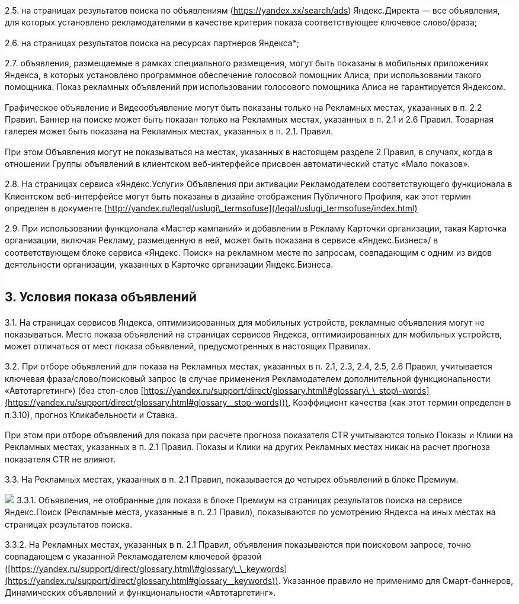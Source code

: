  2\.5\. на страницах результатов поиска по объявлениям (https://yandex.xx/search/ads) Яндекс.Директа — все объявления, для которых установлено рекламодателями в качестве критерия показа соответствующее ключевое слово/фраза;

 2\.6\. на страницах результатов поиска на ресурсах партнеров Яндекса\*;

 2\.7\. объявления, размещаемые в рамках специального размещения, могут быть показаны в мобильных приложениях Яндекса, в которых установлено программное обеспечение голосовой помощник Алиса, при использовании такого помощника. Показ рекламных объявлений при использовании голосового помощника Алиса не гарантируется Яндексом.

 Графическое объявление и Видеообъявление могут быть показаны только на Рекламных местах, указанных в п. 2\.2 Правил. Баннер на поиске может быть показан только на Рекламных местах, указанных в п. 2\.1 и 2\.6 Правил. Товарная галерея может быть показана на Рекламных местах, указанных в п. 2\.1\. Правил.

 При этом Объявления могут не показываться на местах, указанных в настоящем разделе 2 Правил, в случаях, когда в отношении Группы объявлений в клиентском веб\-интерфейсе присвоен автоматический статус «Мало показов».

 2\.8\. На страницах сервиса «Яндекс.Услуги» Объявления при активации Рекламодателем соответствующего функционала в Клиентском веб\-интерфейсе могут быть показаны в дизайне отображения Публичного Профиля, как этот термин определен в документе [http://yandex.ru/legal/uslugi\_termsofuse](/legal/uslugi_termsofuse/index.html)

 2\.9\. При использовании функционала «Мастер кампаний» и добавлении в Рекламу Карточки организации, такая Карточка организации, включая Рекламу, размещенную в ней, может быть показана в сервисе «Яндекс.Бизнес»/ в соответствующем блоке сервиса «Яндекс. Поиск» на рекламном месте по запросам, совпадающим с одним из видов деятельности организации, указанных в Карточке организации Яндекс.Бизнеса.

  3\. Условия показа объявлений
-----------------------------

 3\.1\. На страницах сервисов Яндекса, оптимизированных для мобильных устройств, рекламные объявления могут не показываться. Место показа объявлений на страницах сервисов Яндекса, оптимизированных для мобильных устройств, может отличаться от мест показа объявлений, предусмотренных в настоящих Правилах. 

 3\.2\. При отборе объявлений для показа на Рекламных местах, указанных в п. 2\.1, 2\.3, 2\.4, 2\.5, 2\.6 Правил, учитывается ключевая фраза/слово/поисковый запрос (в случае применения Рекламодателем дополнительной функциональности «Автотаргетинг») (без стоп\-слов [https://yandex.ru/support/direct/glossary.html\#glossary\_\_stop\-words](https://yandex.ru/support/direct/glossary.html#glossary__stop-words))), Коэффициент качества (как этот термин определен в п.3\.10\), прогноз Кликабельности и Ставка.

 При этом при отборе объявлений для показа при расчете прогноза показателя CTR учитываются только Показы и Клики на Рекламных местах, указанных в п. 2\.1 Правил. Показы и Клики на других Рекламных местах никак на расчет прогноза показателя CTR не влияют.

 3\.3\. На Рекламных местах, указанных в п. 2\.1 Правил, показывается до четырех объявлений в блоке Премиум.

 ![](https://yastatic.net/s3/doc-binary/freeze/Opg2UfJxK6HAqbk_rw7gXhBjb2g.jpg) 3\.3\.1\. Объявления, не отобранные для показа в блоке Премиум на страницах результатов поиска на сервисе Яндекс.Поиск (Рекламные места, указанные в п. 2\.1 Правил), показываются по усмотрению Яндекса на иных местах на страницах результатов поиска.

 3\.3\.2\. На Рекламных местах, указанных в п. 2\.1 Правил, объявления показываются при поисковом запросе, точно совпадающем с указанной Рекламодателем ключевой фразой ([https://yandex.ru/support/direct/glossary.html\#glossary\_\_keywords](https://yandex.ru/support/direct/glossary.html#glossary__keywords)). Указанное правило не применимо для Смарт\-баннеров, Динамических объявлений и функциональности «Автотаргетинг».

